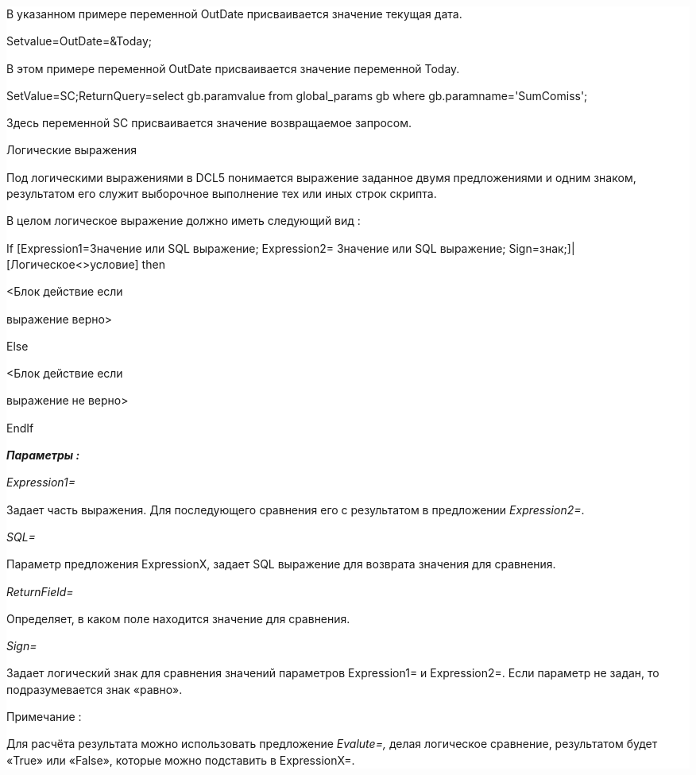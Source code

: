 В указанном примере переменной OutDate присваивается значение текущая
дата.

Setvalue=OutDate=&Today;

В этом примере переменной OutDate присваивается значение переменной
Today.

SetValue=SC;ReturnQuery=select gb.paramvalue from global\_params gb
where gb.paramname=\'SumComiss\';

Здесь переменной SC присваивается значение возвращаемое запросом.

Логические выражения

Под логическими выражениями в DCL5 понимается выражение заданное двумя
предложениями и одним знаком, результатом его служит выборочное
выполнение тех или иных строк скрипта.

В целом логическое выражение должно иметь следующий вид :

If \[Expression1=Значение или SQL выражение; Expression2= Значение или
SQL выражение; Sign=знак;\]\|\[Логическое\<\>условие\] then

\<Блок действие если

выражение верно\>

Else

\<Блок действие если

 выражение не верно\>

EndIf

***Параметры :***

*Expression1=*

Задает часть выражения. Для последующего сравнения его с результатом в
предложении *Expression2=*.

*SQL=*

Параметр предложения ExpressionX, задает SQL выражение для возврата
значения для сравнения.

*ReturnField=*

Определяет, в каком поле находится значение для сравнения.

*Sign=*

Задает логический знак для сравнения значений параметров Expression1= и
Expression2=. Если параметр не задан, то подразумевается знак «равно».

Примечание :

Для расчёта результата можно использовать предложение *Evalute=,* делая
логическое сравнение, результатом будет «True» или «False», которые
можно подставить в ExpressionX=.
